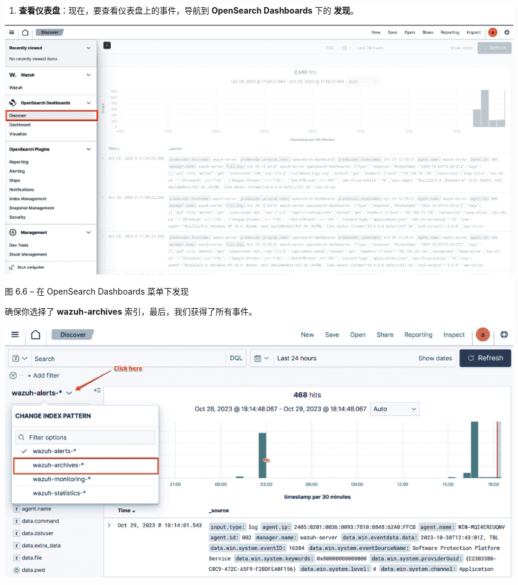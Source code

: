 1.  **查看仪表盘**：现在，要查看仪表盘上的事件，导航到 **OpenSearch Dashboards** 下的 **发现**。

![图 6.6 – 在 OpenSearch Dashboards 菜单下发现](img/B19549_6_06.jpg)

图 6.6 – 在 OpenSearch Dashboards 菜单下发现

确保你选择了 **wazuh-archives** 索引，最后，我们获得了所有事件。

![图 6.7 – 选择 wazuh-archives](img/B19549_6_07.jpg)
